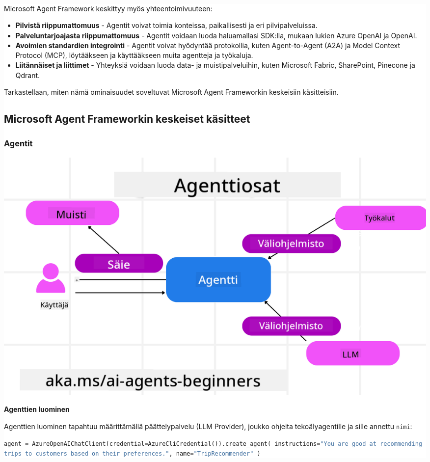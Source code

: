 Microsoft Agent Framework keskittyy myös yhteentoimivuuteen:

- **Pilvistä riippumattomuus** - Agentit voivat toimia konteissa, paikallisesti ja eri pilvipalveluissa.
- **Palveluntarjoajasta riippumattomuus** - Agentit voidaan luoda haluamallasi SDK:lla, mukaan lukien Azure OpenAI ja OpenAI.
- **Avoimien standardien integrointi** - Agentit voivat hyödyntää protokollia, kuten Agent-to-Agent (A2A) ja Model Context Protocol (MCP), löytääkseen ja käyttääkseen muita agentteja ja työkaluja.
- **Liitännäiset ja liittimet** - Yhteyksiä voidaan luoda data- ja muistipalveluihin, kuten Microsoft Fabric, SharePoint, Pinecone ja Qdrant.

Tarkastellaan, miten nämä ominaisuudet soveltuvat Microsoft Agent Frameworkin keskeisiin käsitteisiin.

## Microsoft Agent Frameworkin keskeiset käsitteet

### Agentit

![Agent Framework](../../../translated_images/agent-components.410a06daf87b4fefdce3760875b50526d01dd22a2ddd8a21e92da95beb82f84d.fi.png)

**Agenttien luominen**

Agenttien luominen tapahtuu määrittämällä päättelypalvelu (LLM Provider), joukko ohjeita tekoälyagentille ja sille annettu `nimi`:

```python
agent = AzureOpenAIChatClient(credential=AzureCliCredential()).create_agent( instructions="You are good at recommending trips to customers based on their preferences.", name="TripRecommender" )
```
